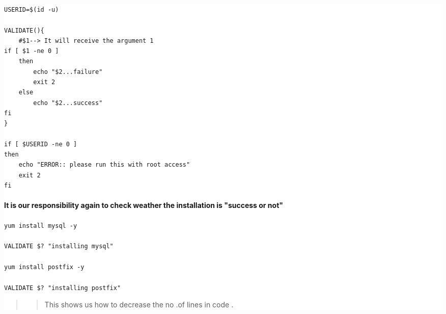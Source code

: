     USERID=$(id -u)

    VALIDATE(){
        #$1--> It will receive the argument 1 
    if [ $1 -ne 0 ]
        then 
            echo "$2...failure"
            exit 2
        else     
            echo "$2...success"
    fi
    }

    if [ $USERID -ne 0 ]
    then 
        echo "ERROR:: please run this with root access"
        exit 2
    fi
#### It is our responsibility again to check weather the installation is "success or not" 

    yum install mysql -y

    VALIDATE $? "installing mysql"

    yum install postfix -y

    VALIDATE $? "installing postfix"

>> This shows us how to decrease the no .of lines in code .












